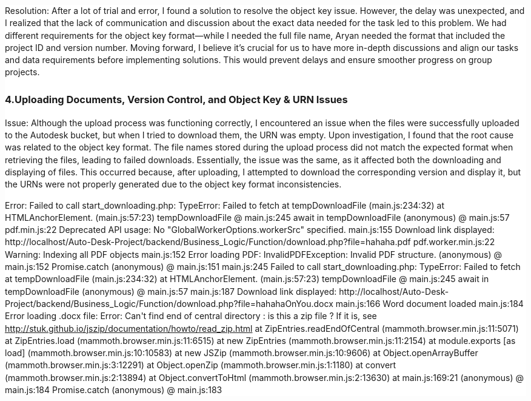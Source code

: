Resolution:
After a lot of trial and error, I found a solution to resolve the object key issue. However, the delay was unexpected, and I realized that the lack of communication and discussion about the exact data needed for the task led to this problem. We had different requirements for the object key format—while I needed the full file name, Aryan needed the format that included the project ID and version number. Moving forward, I believe it’s crucial for us to have more in-depth discussions and align our tasks and data requirements before implementing solutions. This would prevent delays and ensure smoother progress on group projects.

### 4.Uploading Documents, Version Control, and Object Key & URN Issues
Issue:
Although the upload process was functioning correctly, I encountered an issue when the files were successfully uploaded to the Autodesk bucket, but when I tried to download them, the URN was empty. Upon investigation, I found that the root cause was related to the object key format. The file names stored during the upload process did not match the expected format when retrieving the files, leading to failed downloads. Essentially, the issue was the same, as it affected both the downloading and displaying of files. This occurred because, after uploading, I attempted to download the corresponding version and display it, but the URNs were not properly generated due to the object key format inconsistencies.

>>>>>>>>>>>>>>>>>>>>>>>>>>>>>>>>>>>>>>>>>>>>>>>>>>>>>>>>>>>>>>>>>>>>>>>>>>>>>>>>
Error: Failed to call start_downloading.php: TypeError: Failed to fetch
    at tempDownloadFile (main.js:234:32)
    at HTMLAnchorElement.<anonymous> (main.js:57:23)
    tempDownloadFile @ main.js:245
    await in tempDownloadFile
    (anonymous) @ main.js:57
    pdf.min.js:22 Deprecated API usage: No "GlobalWorkerOptions.workerSrc" specified.
    main.js:155 Download link displayed: http://localhost/Auto-Desk-Project/backend/Business_Logic/Function/download.php?file=hahaha.pdf
    pdf.worker.min.js:22 Warning: Indexing all PDF objects
    main.js:152  Error loading PDF: InvalidPDFException: Invalid PDF structure.
    (anonymous) @ main.js:152
    Promise.catch
    (anonymous) @ main.js:151
    main.js:245  Failed to call start_downloading.php: TypeError: Failed to fetch
    at tempDownloadFile (main.js:234:32)
    at HTMLAnchorElement.<anonymous> (main.js:57:23)
    tempDownloadFile @ main.js:245
    await in tempDownloadFile
    (anonymous) @ main.js:57
    main.js:187 Download link displayed: http://localhost/Auto-Desk-Project/backend/Business_Logic/Function/download.php?file=hahahaOnYou.docx
    main.js:166 Word document loaded
    main.js:184  Error loading .docx file: Error: Can't find end of central directory : is this a zip file ? If it is, see http://stuk.github.io/jszip/documentation/howto/read_zip.html
    at ZipEntries.readEndOfCentral (mammoth.browser.min.js:11:5071)
    at ZipEntries.load (mammoth.browser.min.js:11:6515)
    at new ZipEntries (mammoth.browser.min.js:11:2154)
    at module.exports [as load] (mammoth.browser.min.js:10:10583)
    at new JSZip (mammoth.browser.min.js:10:9606)
    at Object.openArrayBuffer (mammoth.browser.min.js:3:12291)
    at Object.openZip (mammoth.browser.min.js:1:1180)
    at convert (mammoth.browser.min.js:2:13894)
    at Object.convertToHtml (mammoth.browser.min.js:2:13630)
    at main.js:169:21
    (anonymous) @ main.js:184
    Promise.catch
    (anonymous) @ main.js:183
>>>>>>>>>>>>>>>>>>>>>>>>>>>>>>>>>>>>>>>>>>>>>>>>>>>>>>>>>>>>>>>>>>>>>>>>>>>>>>>>
